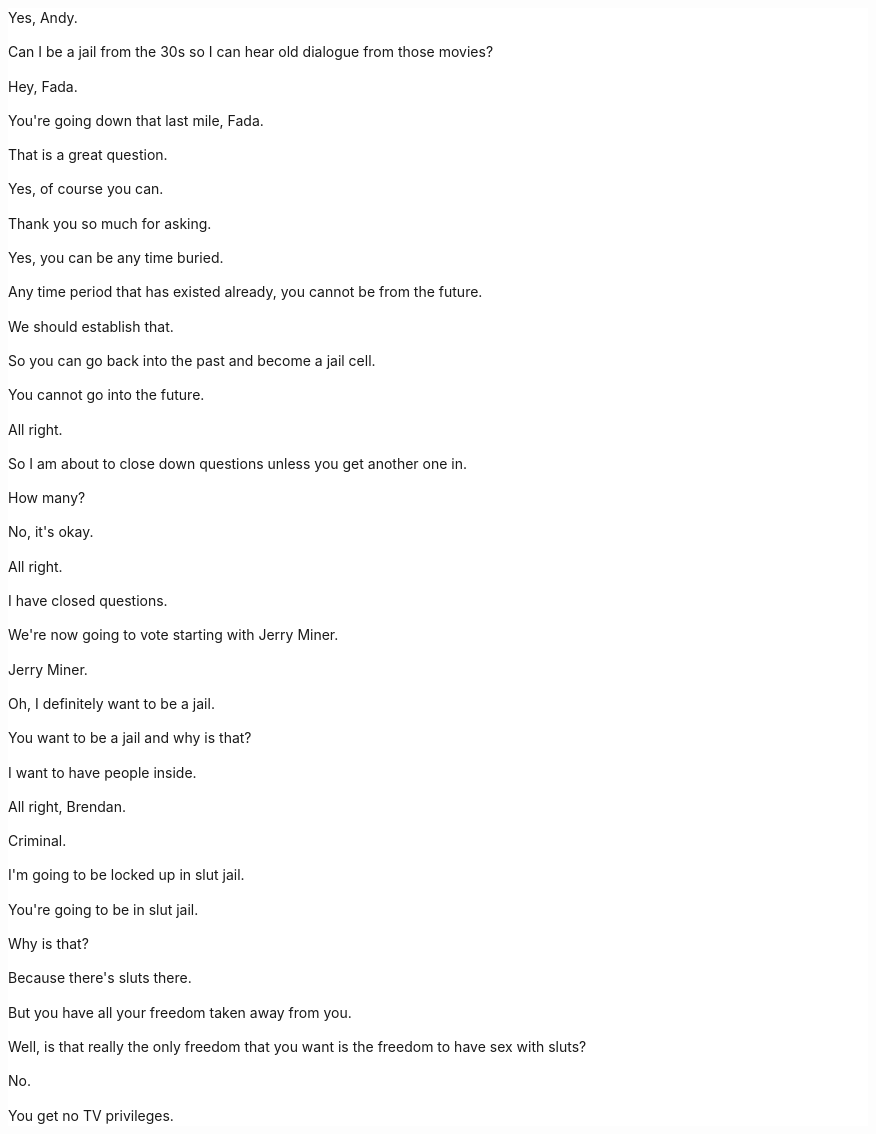 Yes, Andy.

Can I be a jail from the 30s so I can hear old dialogue from those movies?

Hey, Fada.

You're going down that last mile, Fada.

That is a great question.

Yes, of course you can.

Thank you so much for asking.

Yes, you can be any time buried.

Any time period that has existed already, you cannot be from the future.

We should establish that.

So you can go back into the past and become a jail cell.

You cannot go into the future.

All right.

So I am about to close down questions unless you get another one in.

How many?

No, it's okay.

All right.

I have closed questions.

We're now going to vote starting with Jerry Miner.

Jerry Miner.

Oh, I definitely want to be a jail.

You want to be a jail and why is that?

I want to have people inside.

All right, Brendan.

Criminal.

I'm going to be locked up in slut jail.

You're going to be in slut jail.

Why is that?

Because there's sluts there.

But you have all your freedom taken away from you.

Well, is that really the only freedom that you want is the freedom to have sex with sluts?

No.

You get no TV privileges.
